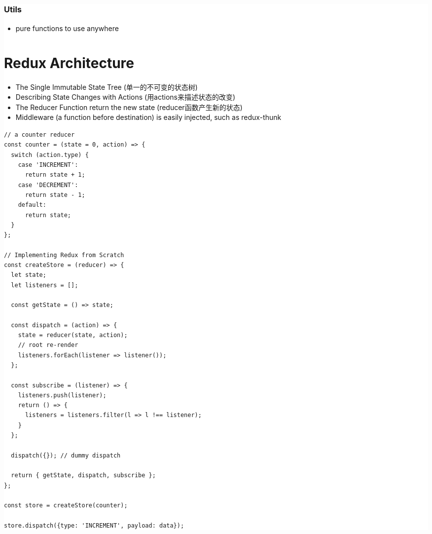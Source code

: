```
```

### Utils
  - pure functions to use anywhere

# Redux Architecture
* The Single Immutable State Tree (单一的不可变的状态树)
* Describing State Changes with Actions (用actions来描述状态的改变)
* The Reducer Function return the new state (reducer函数产生新的状态)
* Middleware (a function before destination) is easily injected, such as redux-thunk

```
// a counter reducer
const counter = (state = 0, action) => {
  switch (action.type) {
    case 'INCREMENT':
      return state + 1;
    case 'DECREMENT':
      return state - 1;
    default:
      return state;
  }
};

// Implementing Redux from Scratch
const createStore = (reducer) => {
  let state;
  let listeners = [];

  const getState = () => state;

  const dispatch = (action) => {
    state = reducer(state, action);
    // root re-render
    listeners.forEach(listener => listener());
  };

  const subscribe = (listener) => {
    listeners.push(listener);
    return () => {
      listeners = listeners.filter(l => l !== listener);
    }
  };

  dispatch({}); // dummy dispatch

  return { getState, dispatch, subscribe };
};

const store = createStore(counter);

store.dispatch({type: 'INCREMENT', payload: data});
```
